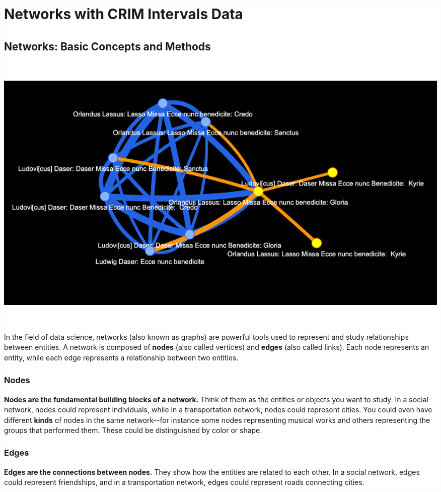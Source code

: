 

# Networks with CRIM Intervals Data

## Networks:  Basic Concepts and Methods 


<br>


![alt text](images/network_sample.png)

<br>


In the field of data science, networks (also known as graphs) are powerful tools used to represent and study relationships between entities. A network is composed of **nodes** (also called vertices) and **edges** (also called links). Each node represents an entity, while each edge represents a relationship between two entities.

### Nodes
**Nodes are the fundamental building blocks of a network.** Think of them as the entities or objects you want to study. In a social network, nodes could represent individuals, while in a transportation network, nodes could represent cities.  You could even have different **kinds** of nodes in the same network--for instance some nodes representing musical works and others representing the groups that performed them. These could be distinguished by color or shape.

### Edges
**Edges are the connections between nodes.** They show how the entities are related to each other. In a social network, edges could represent friendships, and in a transportation network, edges could represent roads connecting cities.
